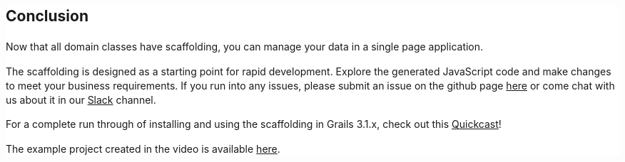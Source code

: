 
## Conclusion

Now that all domain classes have scaffolding, you can manage your data in a single page application.

The scaffolding is designed as a starting point for rapid development. Explore the generated JavaScript code and make changes to meet your business requirements. If you run into any issues, please submit an issue on the github page [here](https://github.com/grails-plugins/grails-angular-scaffolding/issues) or come chat with us about it in our [Slack](https://grails.slack.com/) channel.

For a complete run through of installing and using the scaffolding in Grails 3.1.x, check out this [Quickcast](https://objectcomputing.com/index.php?cID=1274 "Grails Quickcast #4: Angular Scaffolding")!

The example project created in the video is available [here](https://github.com/grails-samples/angular-scaffolding-31x).